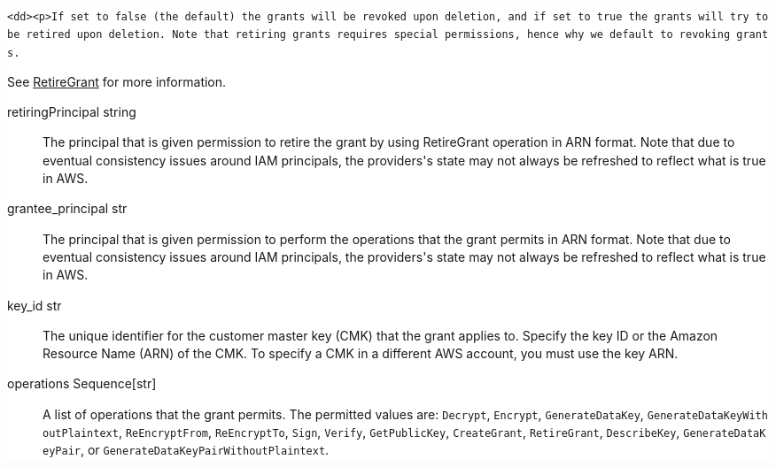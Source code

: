     <dd><p>If set to false (the default) the grants will be revoked upon deletion, and if set to true the grants will try to be retired upon deletion. Note that retiring grants requires special permissions, hence why we default to revoking grants.
See <a href="https://docs.aws.amazon.com/kms/latest/APIReference/API_RetireGrant.html">RetireGrant</a> for more information.</p>
</dd><dt class="property-optional property-replacement"
            title="Optional">
        <span id="retiringprincipal_nodejs">
<a data-swiftype-name="resource-property" data-swiftype-type="text" href="#retiringprincipal_nodejs" style="color: inherit; text-decoration: inherit;">retiring<wbr>Principal</a>
</span>
        <span class="property-indicator"></span>
        <span class="property-type">string</span>
    </dt>
    <dd><p>The principal that is given permission to retire the grant by using RetireGrant operation in ARN format. Note that due to eventual consistency issues around IAM principals, the providers's state may not always be refreshed to reflect what is true in AWS.</p>
</dd></dl>
</pulumi-choosable>
</div>

<div>
<pulumi-choosable type="language" values="python">
<dl class="resources-properties"><dt class="property-required property-replacement"
            title="Required">
        <span id="grantee_principal_python">
<a data-swiftype-name="resource-property" data-swiftype-type="text" href="#grantee_principal_python" style="color: inherit; text-decoration: inherit;">grantee_<wbr>principal</a>
</span>
        <span class="property-indicator"></span>
        <span class="property-type">str</span>
    </dt>
    <dd><p>The principal that is given permission to perform the operations that the grant permits in ARN format. Note that due to eventual consistency issues around IAM principals, the providers's state may not always be refreshed to reflect what is true in AWS.</p>
</dd><dt class="property-required property-replacement"
            title="Required">
        <span id="key_id_python">
<a data-swiftype-name="resource-property" data-swiftype-type="text" href="#key_id_python" style="color: inherit; text-decoration: inherit;">key_<wbr>id</a>
</span>
        <span class="property-indicator"></span>
        <span class="property-type">str</span>
    </dt>
    <dd><p>The unique identifier for the customer master key (CMK) that the grant applies to. Specify the key ID or the Amazon Resource Name (ARN) of the CMK. To specify a CMK in a different AWS account, you must use the key ARN.</p>
</dd><dt class="property-required property-replacement"
            title="Required">
        <span id="operations_python">
<a data-swiftype-name="resource-property" data-swiftype-type="text" href="#operations_python" style="color: inherit; text-decoration: inherit;">operations</a>
</span>
        <span class="property-indicator"></span>
        <span class="property-type">Sequence[str]</span>
    </dt>
    <dd><p>A list of operations that the grant permits. The permitted values are: <code>Decrypt</code>, <code>Encrypt</code>, <code>GenerateDataKey</code>, <code>GenerateDataKeyWithoutPlaintext</code>, <code>ReEncryptFrom</code>, <code>ReEncryptTo</code>, <code>Sign</code>, <code>Verify</code>, <code>GetPublicKey</code>, <code>CreateGrant</code>, <code>RetireGrant</code>, <code>DescribeKey</code>, <code>GenerateDataKeyPair</code>, or <code>GenerateDataKeyPairWithoutPlaintext</code>.</p>
</dd><dt class="property-optional property-replacement"
            title="Optional">
        <span id="constraints_python">
